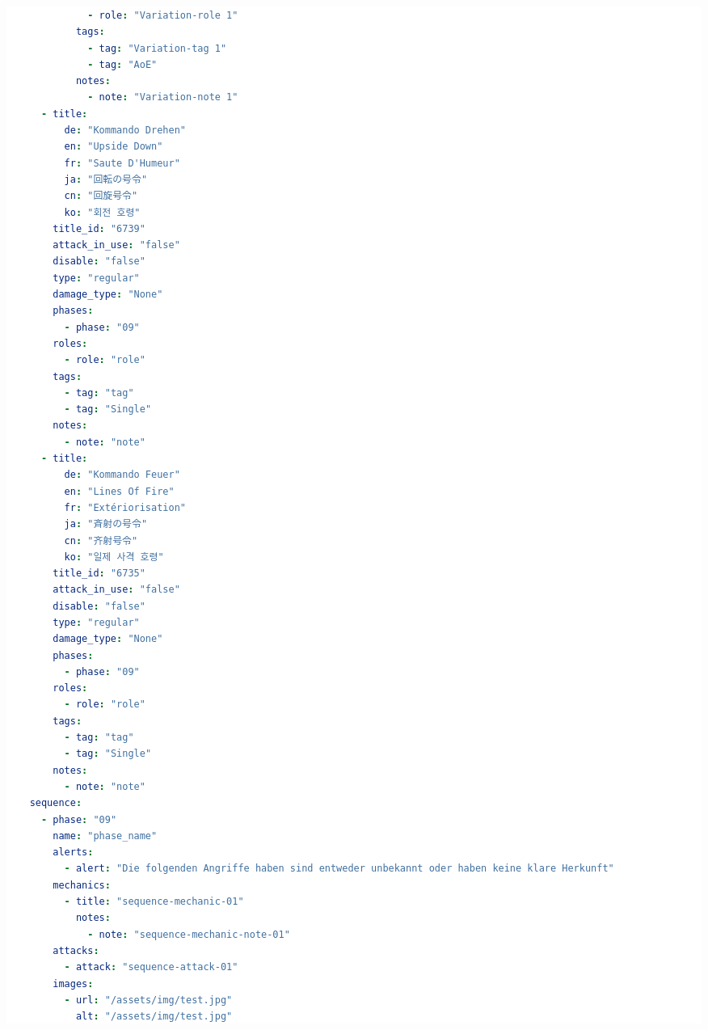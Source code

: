 ```yaml
              - role: "Variation-role 1"
            tags:
              - tag: "Variation-tag 1"
              - tag: "AoE"
            notes:
              - note: "Variation-note 1"
      - title:
          de: "Kommando Drehen"
          en: "Upside Down"
          fr: "Saute D'Humeur"
          ja: "回転の号令"
          cn: "回旋号令"
          ko: "회전 호령"
        title_id: "6739"
        attack_in_use: "false"
        disable: "false"
        type: "regular"
        damage_type: "None"
        phases:
          - phase: "09"
        roles:
          - role: "role"
        tags:
          - tag: "tag"
          - tag: "Single"
        notes:
          - note: "note"
      - title:
          de: "Kommando Feuer"
          en: "Lines Of Fire"
          fr: "Extériorisation"
          ja: "斉射の号令"
          cn: "齐射号令"
          ko: "일제 사격 호령"
        title_id: "6735"
        attack_in_use: "false"
        disable: "false"
        type: "regular"
        damage_type: "None"
        phases:
          - phase: "09"
        roles:
          - role: "role"
        tags:
          - tag: "tag"
          - tag: "Single"
        notes:
          - note: "note"
    sequence:
      - phase: "09"
        name: "phase_name"
        alerts:
          - alert: "Die folgenden Angriffe haben sind entweder unbekannt oder haben keine klare Herkunft"
        mechanics:
          - title: "sequence-mechanic-01"
            notes:
              - note: "sequence-mechanic-note-01"
        attacks:
          - attack: "sequence-attack-01"
        images:
          - url: "/assets/img/test.jpg"
            alt: "/assets/img/test.jpg"
```